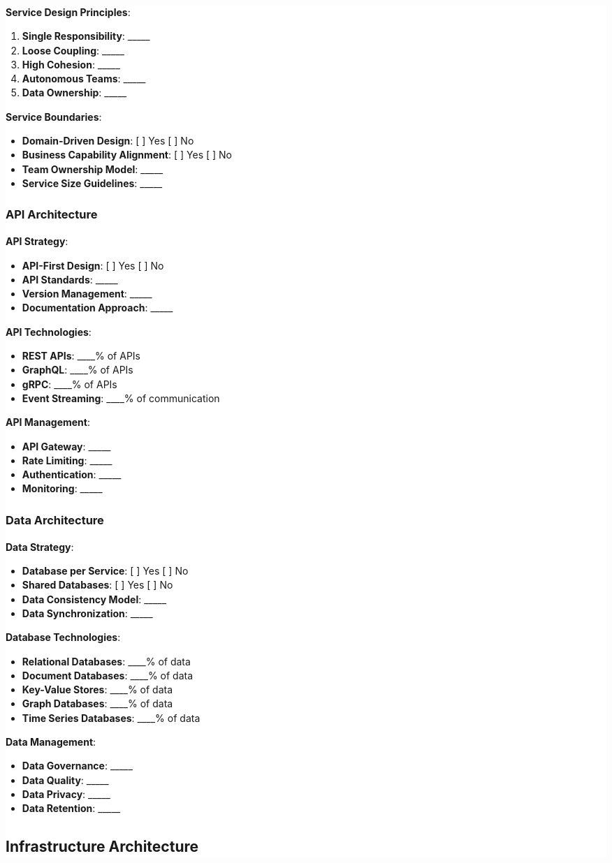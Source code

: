 **Service Design Principles**:
1. **Single Responsibility**: _____
2. **Loose Coupling**: _____
3. **High Cohesion**: _____
4. **Autonomous Teams**: _____
5. **Data Ownership**: _____

**Service Boundaries**:
- **Domain-Driven Design**: [ ] Yes [ ] No
- **Business Capability Alignment**: [ ] Yes [ ] No
- **Team Ownership Model**: _____
- **Service Size Guidelines**: _____

### API Architecture
**API Strategy**:
- **API-First Design**: [ ] Yes [ ] No
- **API Standards**: _____
- **Version Management**: _____
- **Documentation Approach**: _____

**API Technologies**:
- **REST APIs**: ____% of APIs
- **GraphQL**: ____% of APIs
- **gRPC**: ____% of APIs
- **Event Streaming**: ____% of communication

**API Management**:
- **API Gateway**: _____
- **Rate Limiting**: _____
- **Authentication**: _____
- **Monitoring**: _____

### Data Architecture
**Data Strategy**:
- **Database per Service**: [ ] Yes [ ] No
- **Shared Databases**: [ ] Yes [ ] No
- **Data Consistency Model**: _____
- **Data Synchronization**: _____

**Database Technologies**:
- **Relational Databases**: ____% of data
- **Document Databases**: ____% of data
- **Key-Value Stores**: ____% of data
- **Graph Databases**: ____% of data
- **Time Series Databases**: ____% of data

**Data Management**:
- **Data Governance**: _____
- **Data Quality**: _____
- **Data Privacy**: _____
- **Data Retention**: _____

## Infrastructure Architecture
